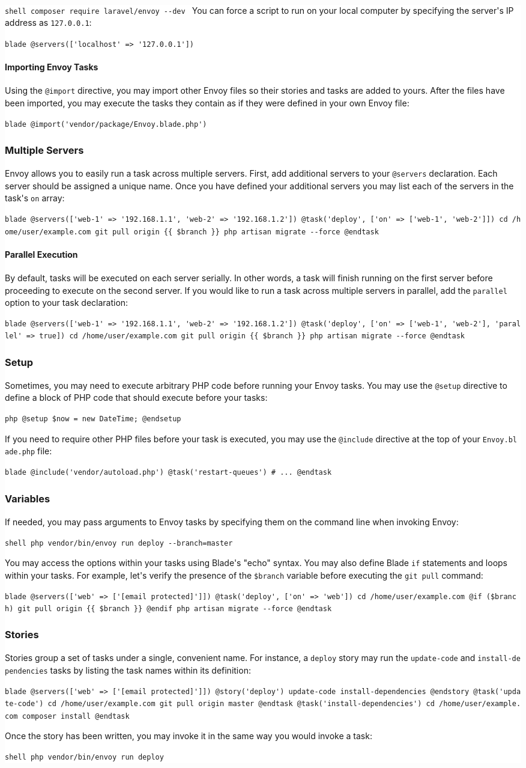 ```shell composer require laravel/envoy --dev ``` 
You can force a script to run on your local computer by specifying the server's IP address as `127.0.0.1`:

```blade @servers(['localhost' => '127.0.0.1']) ``` 

#### Importing Envoy Tasks

Using the `@import` directive, you may import other Envoy files so their stories and tasks are added to yours. After the files have been imported, you may execute the tasks they contain as if they were defined in your own Envoy file:

```blade @import('vendor/package/Envoy.blade.php') ``` 

### Multiple Servers

Envoy allows you to easily run a task across multiple servers. First, add additional servers to your `@servers` declaration. Each server should be assigned a unique name. Once you have defined your additional servers you may list each of the servers in the task's `on` array:

```blade @servers(['web-1' => '192.168.1.1', 'web-2' => '192.168.1.2']) @task('deploy', ['on' => ['web-1', 'web-2']]) cd /home/user/example.com git pull origin {{ $branch }} php artisan migrate --force @endtask ``` 

#### Parallel Execution

By default, tasks will be executed on each server serially. In other words, a task will finish running on the first server before proceeding to execute on the second server. If you would like to run a task across multiple servers in parallel, add the `parallel` option to your task declaration:

```blade @servers(['web-1' => '192.168.1.1', 'web-2' => '192.168.1.2']) @task('deploy', ['on' => ['web-1', 'web-2'], 'parallel' => true]) cd /home/user/example.com git pull origin {{ $branch }} php artisan migrate --force @endtask ``` 

### Setup

Sometimes, you may need to execute arbitrary PHP code before running your Envoy tasks. You may use the `@setup` directive to define a block of PHP code that should execute before your tasks:

```php @setup $now = new DateTime; @endsetup ``` 

If you need to require other PHP files before your task is executed, you may use the `@include` directive at the top of your `Envoy.blade.php` file:

```blade @include('vendor/autoload.php') @task('restart-queues') # ... @endtask ``` 

### Variables

If needed, you may pass arguments to Envoy tasks by specifying them on the command line when invoking Envoy:

```shell php vendor/bin/envoy run deploy --branch=master ``` 

You may access the options within your tasks using Blade's "echo" syntax. You may also define Blade `if` statements and loops within your tasks. For example, let's verify the presence of the `$branch` variable before executing the `git pull` command:

```blade @servers(['web' => ['[email protected]']]) @task('deploy', ['on' => 'web']) cd /home/user/example.com @if ($branch) git pull origin {{ $branch }} @endif php artisan migrate --force @endtask ``` 

### Stories

Stories group a set of tasks under a single, convenient name. For instance, a `deploy` story may run the `update-code` and `install-dependencies` tasks by listing the task names within its definition:

```blade @servers(['web' => ['[email protected]']]) @story('deploy') update-code install-dependencies @endstory @task('update-code') cd /home/user/example.com git pull origin master @endtask @task('install-dependencies') cd /home/user/example.com composer install @endtask ``` 

Once the story has been written, you may invoke it in the same way you would invoke a task:

```shell php vendor/bin/envoy run deploy ``` 
```